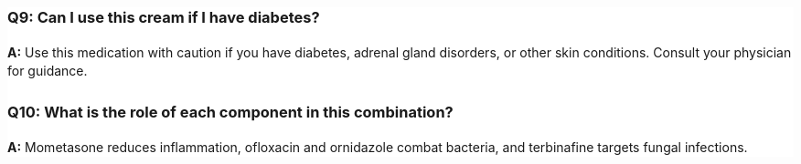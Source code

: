 ### **Q9: Can I use this cream if I have diabetes?**

**A:** Use this medication with caution if you have diabetes, adrenal gland disorders, or other skin conditions. Consult your physician for guidance.

### **Q10: What is the role of each component in this combination?**

**A:** Mometasone reduces inflammation, ofloxacin and ornidazole combat bacteria, and terbinafine targets fungal infections.

